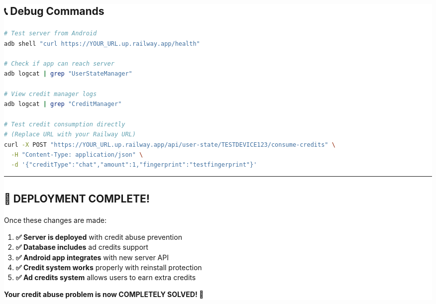 
## 📞 **Debug Commands**

```bash
# Test server from Android
adb shell "curl https://YOUR_URL.up.railway.app/health"

# Check if app can reach server
adb logcat | grep "UserStateManager"

# View credit manager logs
adb logcat | grep "CreditManager"

# Test credit consumption directly
# (Replace URL with your Railway URL)
curl -X POST "https://YOUR_URL.up.railway.app/api/user-state/TESTDEVICE123/consume-credits" \
  -H "Content-Type: application/json" \
  -d '{"creditType":"chat","amount":1,"fingerprint":"testfingerprint"}'
```

---

## 🎉 **DEPLOYMENT COMPLETE!**

Once these changes are made:

1. **✅ Server is deployed** with credit abuse prevention
2. **✅ Database includes** ad credits support  
3. **✅ Android app integrates** with new server API
4. **✅ Credit system works** properly with reinstall protection
5. **✅ Ad credits system** allows users to earn extra credits

**Your credit abuse problem is now COMPLETELY SOLVED! 🎉**